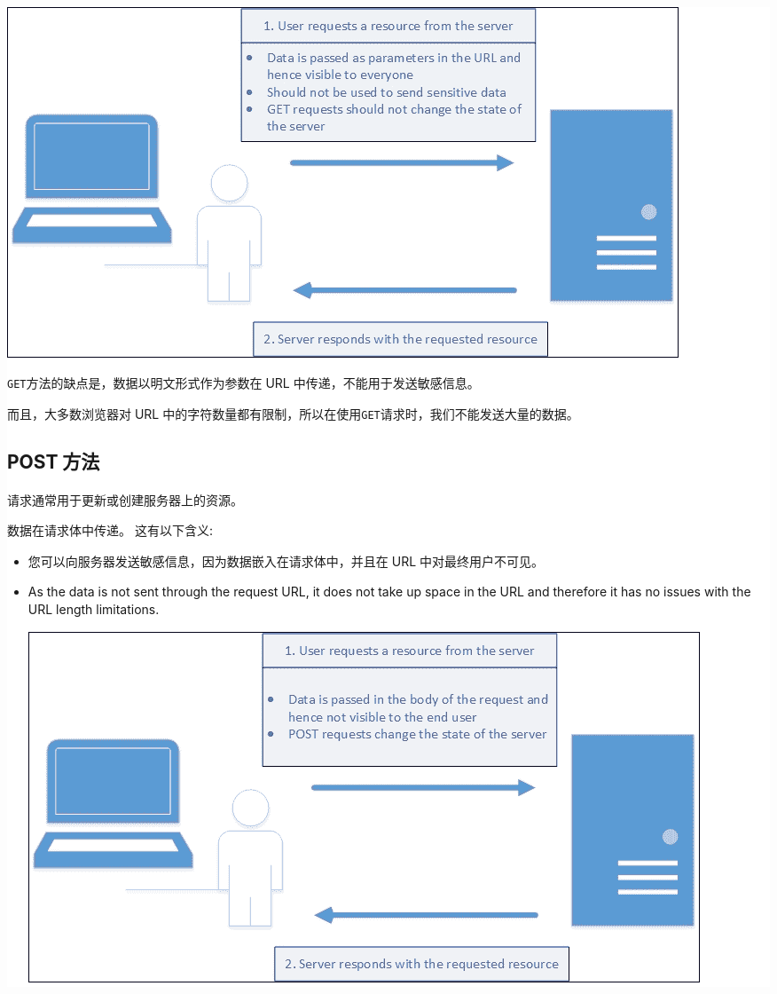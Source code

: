 ![GET method](img/Image00003.jpg)

`GET`方法的缺点是，数据以明文形式作为参数在 URL 中传递，不能用于发送敏感信息。

而且，大多数浏览器对 URL 中的字符数量都有限制，所以在使用`GET`请求时，我们不能发送大量的数据。

## POST 方法

请求通常用于更新或创建服务器上的资源。

数据在请求体中传递。 这有以下含义:

*   您可以向服务器发送敏感信息，因为数据嵌入在请求体中，并且在 URL 中对最终用户不可见。
*   As the data is not sent through the request URL, it does not take up space in the URL and therefore it has no issues with the URL length limitations.

    ![POST method](img/Image00004.jpg)
